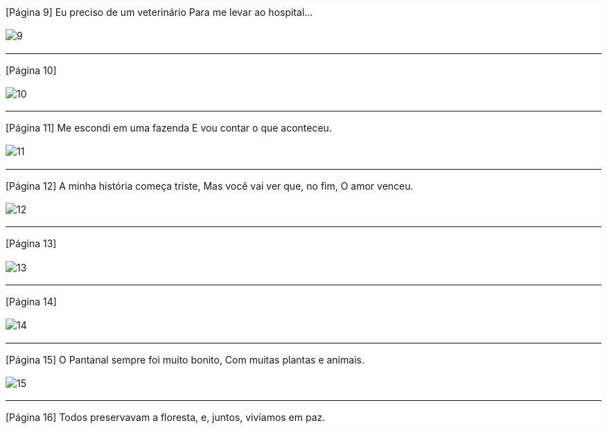 [Página 9]
Eu preciso de um veterinário
Para me levar ao hospital...


![9](./img/page_9-01.jpg)

---

[Página 10]

![10](./img/page_10-01.jpg)

---

[Página 11]
Me escondi em uma fazenda
E vou contar o que aconteceu.


![11](./img/page_11-01.jpg)

---

[Página 12]
A minha história começa triste,
Mas você vai ver que, no fim,
O amor venceu.


![12](./img/page_12-01.jpg)

---

[Página 13]

![13](./img/page_13-01.jpg)

---

[Página 14]

![14](./img/page_14-01.jpg)

---

[Página 15]
O Pantanal sempre foi muito bonito,
Com muitas plantas e animais.


![15](./img/page_15-01.jpg)

---

[Página 16]
Todos preservavam a floresta,
e, juntos, vivíamos em paz.
